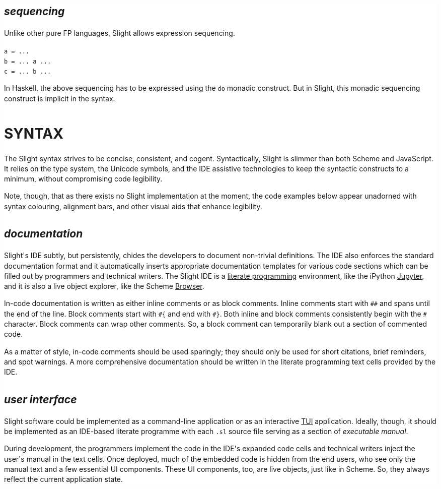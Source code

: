## *sequencing*

Unlike other pure FP languages, Slight allows expression sequencing.

```Slight
a = ...
b = ... a ...
c = ... b ...
```

In Haskell, the above sequencing has to be expressed using the `do` monadic construct. But in Slight, this monadic sequencing construct is implicit in the syntax.

# SYNTAX

The Slight syntax strives to be concise, consistent, and cogent. Syntactically, Slight is slimmer than both Scheme and JavaScript. It relies on the type system, the Unicode symbols, and the IDE assistive technologies to keep the syntactic constructs to a minimum, without compromising code legibility.

Note, though, that as there exists no Slight implementation at the moment, the code examples below appear unadorned with syntax colouring, alignment bars, and other visual aids that enhance legibility.

## *documentation*

Slight's IDE subtly, but persistently, chides the developers to document non-trivial definitions. The IDE also enforces the standard documentation format and it automatically inserts appropriate documentation templates for various code sections which can be filled out by programmers and technical writers. The Slight IDE is a [literate programming](https://en.wikipedia.org/wiki/Literate_programming) environment, like the iPython [Jupyter](https://jupyter.org/), and it is also a live object explorer, like the Scheme [Browser](https://pharo.org/).

In-code documentation is written as either inline comments or as block comments. Inline comments start with `##` and spans until the end of the line. Block comments start with `#{` and end with `#}`. Both inline and block comments consistently begin with the `#` character. Block comments can wrap other comments. So, a block comment can temporarily blank out a section of commented code.

As a matter of style, in-code comments should be used sparingly; they should only be used for short citations, brief reminders, and spot warnings. A more comprehensive documentation should be written in the literate programming text cells provided by the IDE.

## *user interface*

Slight software could be implemented as a command-line application or as an interactive [TUI](https://en.wikipedia.org/wiki/Text-based_user_interface) application. Ideally, though, it should be implemented as an IDE-based literate programme with each `.sl` source file serving as a section of *executable manual*.

During development, the programmers implement the code in the IDE's expanded code cells and technical writers inject the user's manual in the text cells. Once deployed, much of the embedded code is hidden from the end users, who see only the manual text and a few essential UI components. These UI components, too, are live objects, just like in Scheme. So, they always reflect the current application state.
